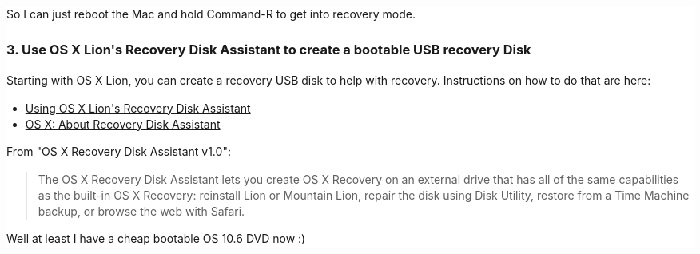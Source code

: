 So I can just reboot the Mac and hold Command-R to get into recovery mode.

### 3. Use OS X Lion's Recovery Disk Assistant to create a bootable USB recovery Disk

Starting with OS X Lion, you can create a recovery USB disk to help with recovery. Instructions on how to do that are here:

*   [Using OS X Lion's Recovery Disk Assistant](http://macs.about.com/od/usingyourmac/ss/Using-Os-X-Lions-Recovery-Disk-Assistant_2.htm)
*   [OS X: About Recovery Disk Assistant](http://support.apple.com/kb/ht4848)

From "[OS X Recovery Disk Assistant v1.0](http://support.apple.com/kb/dl1433)":

> The OS X Recovery Disk Assistant lets you create OS X Recovery on an external drive that has all of the same capabilities as the built-in OS X Recovery: reinstall Lion or Mountain Lion, repair the disk using Disk Utility, restore from a Time Machine backup, or browse the web with Safari.

Well at least I have a cheap bootable OS 10.6 DVD now :)
